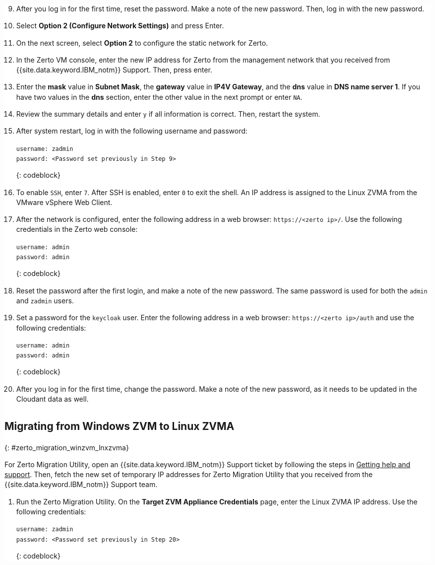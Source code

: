 9. After you log in for the first time, reset the password. Make a note of the new password. Then, log in with the new password.
10. Select **Option 2 (Configure Network Settings)** and press Enter.
11. On the next screen, select **Option 2** to configure the static network for Zerto.
12. In the Zerto VM console, enter the new IP address for Zerto from the management network that you received from {{site.data.keyword.IBM_notm}} Support. Then, press enter.
13. Enter the **mask** value in **Subnet Mask**, the **gateway** value in **IP4V Gateway**, and the **dns** value in **DNS name server 1**. If you have two values in the **dns** section, enter the other value in the next prompt or enter `NA`.
14. Review the summary details and enter `y` if all information is correct. Then, restart the system.
15. After system restart, log in with the following username and password:
     ```text
     username: zadmin
     password: <Password set previously in Step 9>
     ```
     {: codeblock}

16. To enable `SSH`, enter `7`. After SSH is enabled, enter `0` to exit the shell. An IP address is assigned to the Linux ZVMA from the VMware vSphere Web Client.
17. After the network is configured, enter the following address in a web browser: `https://<zerto ip>/`. Use the following credentials in the Zerto web console:
     ```text
     username: admin
     password: admin
     ```
     {: codeblock}

18. Reset the password after the first login, and make a note of the new password. The same password is used for both the `admin` and `zadmin` users.
19. Set a password for the `keycloak` user. Enter the following address in a web browser: `https://<zerto ip>/auth` and use the following credentials:
     ```text
     username: admin
     password: admin
     ```
     {: codeblock}

20. After you log in for the first time, change the password. Make a note of the new password, as it needs to be updated in the Cloudant data as well.

## Migrating from Windows ZVM to Linux ZVMA
{: #zerto_migration_winzvm_lnxzvma}

For Zerto Migration Utility, open an {{site.data.keyword.IBM_notm}} Support ticket by following the steps in [Getting help and support](/docs/vmwaresolutions?topic=vmwaresolutions-trbl_support). Then, fetch the new set of temporary IP addresses for Zerto Migration Utility that you received from the {{site.data.keyword.IBM_notm}} Support team.

1. Run the Zerto Migration Utility. On the **Target ZVM Appliance Credentials** page, enter the Linux ZVMA IP address. Use the following credentials:

   ```text
   username: zadmin
   password: <Password set previously in Step 20>
   ```
   {: codeblock}
